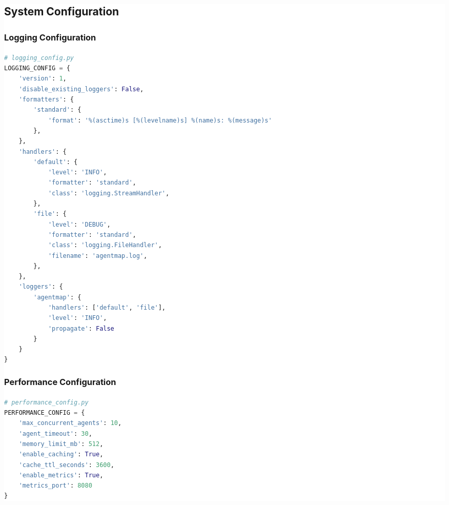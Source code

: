 ## System Configuration

### Logging Configuration

```python
# logging_config.py
LOGGING_CONFIG = {
    'version': 1,
    'disable_existing_loggers': False,
    'formatters': {
        'standard': {
            'format': '%(asctime)s [%(levelname)s] %(name)s: %(message)s'
        },
    },
    'handlers': {
        'default': {
            'level': 'INFO',
            'formatter': 'standard',
            'class': 'logging.StreamHandler',
        },
        'file': {
            'level': 'DEBUG',
            'formatter': 'standard',
            'class': 'logging.FileHandler',
            'filename': 'agentmap.log',
        },
    },
    'loggers': {
        'agentmap': {
            'handlers': ['default', 'file'],
            'level': 'INFO',
            'propagate': False
        }
    }
}
```

### Performance Configuration

```python
# performance_config.py
PERFORMANCE_CONFIG = {
    'max_concurrent_agents': 10,
    'agent_timeout': 30,
    'memory_limit_mb': 512,
    'enable_caching': True,
    'cache_ttl_seconds': 3600,
    'enable_metrics': True,
    'metrics_port': 8080
}
```
